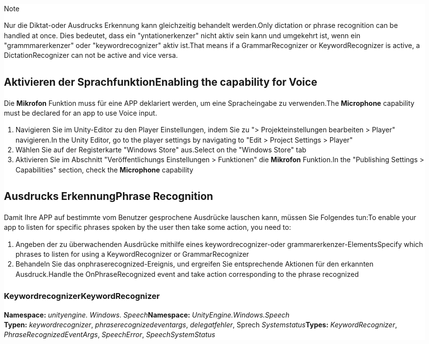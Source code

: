 >[!NOTE]
><span data-ttu-id="0ed9f-111">Nur die Diktat-oder Ausdrucks Erkennung kann gleichzeitig behandelt werden.</span><span class="sxs-lookup"><span data-stu-id="0ed9f-111">Only dictation or phrase recognition can be handled at once.</span></span> <span data-ttu-id="0ed9f-112">Dies bedeutet, dass ein "yntationerkenzer" nicht aktiv sein kann und umgekehrt ist, wenn ein "grammmarerkenzer" oder "keywordrecognizer" aktiv ist.</span><span class="sxs-lookup"><span data-stu-id="0ed9f-112">That means if a GrammarRecognizer or KeywordRecognizer is active, a DictationRecognizer can not be active and vice versa.</span></span>

## <a name="enabling-the-capability-for-voice"></a><span data-ttu-id="0ed9f-113">Aktivieren der Sprachfunktion</span><span class="sxs-lookup"><span data-stu-id="0ed9f-113">Enabling the capability for Voice</span></span>

<span data-ttu-id="0ed9f-114">Die **Mikrofon** Funktion muss für eine APP deklariert werden, um eine Spracheingabe zu verwenden.</span><span class="sxs-lookup"><span data-stu-id="0ed9f-114">The **Microphone** capability must be declared for an app to use Voice input.</span></span>
1. <span data-ttu-id="0ed9f-115">Navigieren Sie im Unity-Editor zu den Player Einstellungen, indem Sie zu "> Projekteinstellungen bearbeiten > Player" navigieren.</span><span class="sxs-lookup"><span data-stu-id="0ed9f-115">In the Unity Editor, go to the player settings by navigating to "Edit > Project Settings > Player"</span></span>
2. <span data-ttu-id="0ed9f-116">Wählen Sie auf der Registerkarte "Windows Store" aus.</span><span class="sxs-lookup"><span data-stu-id="0ed9f-116">Select on the "Windows Store" tab</span></span>
3. <span data-ttu-id="0ed9f-117">Aktivieren Sie im Abschnitt "Veröffentlichungs Einstellungen > Funktionen" die **Mikrofon** Funktion.</span><span class="sxs-lookup"><span data-stu-id="0ed9f-117">In the "Publishing Settings > Capabilities" section, check the **Microphone** capability</span></span>

## <a name="phrase-recognition"></a><span data-ttu-id="0ed9f-118">Ausdrucks Erkennung</span><span class="sxs-lookup"><span data-stu-id="0ed9f-118">Phrase Recognition</span></span>

<span data-ttu-id="0ed9f-119">Damit Ihre APP auf bestimmte vom Benutzer gesprochene Ausdrücke lauschen kann, müssen Sie Folgendes tun:</span><span class="sxs-lookup"><span data-stu-id="0ed9f-119">To enable your app to listen for specific phrases spoken by the user then take some action, you need to:</span></span>
1. <span data-ttu-id="0ed9f-120">Angeben der zu überwachenden Ausdrücke mithilfe eines keywordrecognizer-oder grammarerkenzer-Elements</span><span class="sxs-lookup"><span data-stu-id="0ed9f-120">Specify which phrases to listen for using a KeywordRecognizer or GrammarRecognizer</span></span>
2. <span data-ttu-id="0ed9f-121">Behandeln Sie das onphraserecognized-Ereignis, und ergreifen Sie entsprechende Aktionen für den erkannten Ausdruck.</span><span class="sxs-lookup"><span data-stu-id="0ed9f-121">Handle the OnPhraseRecognized event and take action corresponding to the phrase recognized</span></span>

### <a name="keywordrecognizer"></a><span data-ttu-id="0ed9f-122">Keywordrecognizer</span><span class="sxs-lookup"><span data-stu-id="0ed9f-122">KeywordRecognizer</span></span>

<span data-ttu-id="0ed9f-123">**Namespace:** *unityengine. Windows. Speech*</span><span class="sxs-lookup"><span data-stu-id="0ed9f-123">**Namespace:** *UnityEngine.Windows.Speech*</span></span><br>
<span data-ttu-id="0ed9f-124">**Typen:** *keywordrecognizer*, *phraserecognizedeventargs*, *delegatfehler*, Sprech *Systemstatus*</span><span class="sxs-lookup"><span data-stu-id="0ed9f-124">**Types:** *KeywordRecognizer*, *PhraseRecognizedEventArgs*, *SpeechError*, *SpeechSystemStatus*</span></span>

